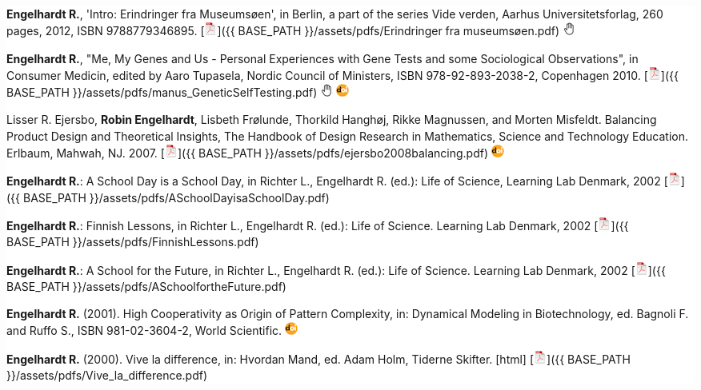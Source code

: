 **Engelhardt R.**, 'Intro: Erindringer fra Museumsøen', in Berlin, a part of the series Vide verden, Aarhus Universitetsforlag, 260 pages, 2012, ISBN 9788779346895.
[![pdf](icons16/pdf-icon.png)]({{ BASE_PATH }}/assets/pdfs/Erindringer fra museumsøen.pdf)
[![hand](icons16/hand-icon.png)](https://unipress.dk/udgivelser/b/berlin/)

**Engelhardt R.**, "Me, My Genes and Us - Personal Experiences with Gene Tests and some
Sociological Observations", in Consumer Medicin, edited by Aaro Tupasela, Nordic Council of Ministers, ISBN 978-92-893-2038-2, Copenhagen 2010.
[![pdf](icons16/pdf-icon.png)]({{ BASE_PATH }}/assets/pdfs/manus_GeneticSelfTesting.pdf)
[![hand](icons16/hand-icon.png)](https://books.google.dk/books?id=Vv4YSp2QbLYC&pg=PA53&dq=Me,+My+Genes+and+Us+-+Personal+Experiences+With+Gene+Tests,+and+Some+Sociological+Observations&hl=en&sa=X&ved=0ahUKEwjFhJfc763oAhVJ_SoKHeGnA_sQ6AEIKDAA#v=onepage&q=Me%2C%20My%20Genes%20and%20Us%20-%20Personal%20Experiences%20With%20Gene%20Tests%2C%20and%20Some%20Sociological%20Observations&f=false)
[![doi](icons16/doi-icon.png)](https://doi.org/10.6027/9789289331661-5-en)

Lisser R. Ejersbo, **Robin Engelhardt**, Lisbeth Frølunde, Thorkild Hanghøj, Rikke Magnussen, and Morten Misfeldt. Balancing Product Design and Theoretical Insights, The Handbook of Design Research in Mathematics, Science and Technology Education. Erlbaum, Mahwah, NJ. 2007.
[![pdf](icons16/pdf-icon.png)]({{ BASE_PATH }}/assets/pdfs/ejersbo2008balancing.pdf)
[![doi](icons16/doi-icon.png)](https://doi.org/10.4324/9781315759593 )

**Engelhardt R.**: A School Day is a School Day, in Richter L., Engelhardt R. (ed.): Life of Science, Learning Lab Denmark, 2002
[![pdf](icons16/pdf-icon.png)]({{ BASE_PATH }}/assets/pdfs/ASchoolDayisaSchoolDay.pdf)

**Engelhardt R.**: Finnish Lessons, in Richter L., Engelhardt R. (ed.): Life of Science. Learning Lab Denmark, 2002
[![pdf](icons16/pdf-icon.png)]({{ BASE_PATH }}/assets/pdfs/FinnishLessons.pdf)

**Engelhardt R.**: A School for the Future, in Richter L., Engelhardt R. (ed.): Life of Science. Learning Lab Denmark, 2002
[![pdf](icons16/pdf-icon.png)]({{ BASE_PATH }}/assets/pdfs/ASchoolfortheFuture.pdf)

**Engelhardt R.** (2001). High Cooperativity as Origin of Pattern Complexity, in: Dynamical Modeling in Biotechnology, ed. Bagnoli F. and Ruffo S., ISBN 981-02-3604-2, World Scientific.
[![doi](icons16/doi-icon.png)](https://doi.org/10.1142/9789812813053_0013)


**Engelhardt R.** (2000). Vive la difference, in: Hvordan Mand, ed. Adam Holm, Tiderne Skifter. [html]
[![pdf](icons16/pdf-icon.png)]({{ BASE_PATH }}/assets/pdfs/Vive_la_difference.pdf)
